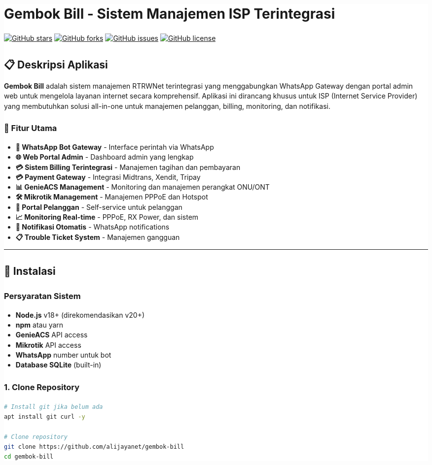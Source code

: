 # Gembok Bill - Sistem Manajemen ISP Terintegrasi

[![GitHub stars](https://img.shields.io/github/stars/alijayanet/gembok-bill)](https://github.com/alijayanet/gembok-bill/stargazers)
[![GitHub forks](https://img.shields.io/github/forks/alijayanet/gembok-bill)](https://github.com/alijayanet/gembok-bill/network)
[![GitHub issues](https://img.shields.io/github/issues/alijayanet/gembok-bill)](https://github.com/alijayanet/gembok-bill/issues)
[![GitHub license](https://img.shields.io/github/license/alijayanet/gembok-bill)](https://github.com/alijayanet/gembok-bill/blob/main/LICENSE)

## 📋 Deskripsi Aplikasi

**Gembok Bill** adalah sistem manajemen RTRWNet terintegrasi yang menggabungkan WhatsApp Gateway dengan portal admin web untuk mengelola layanan internet secara komprehensif. Aplikasi ini dirancang khusus untuk ISP (Internet Service Provider) yang membutuhkan solusi all-in-one untuk manajemen pelanggan, billing, monitoring, dan notifikasi.

### 🎯 Fitur Utama

- **🔧 WhatsApp Bot Gateway** - Interface perintah via WhatsApp
- **🌐 Web Portal Admin** - Dashboard admin yang lengkap
- **💳 Sistem Billing Terintegrasi** - Manajemen tagihan dan pembayaran
- **💳 Payment Gateway** - Integrasi Midtrans, Xendit, Tripay
- **📊 GenieACS Management** - Monitoring dan manajemen perangkat ONU/ONT
- **🛠️ Mikrotik Management** - Manajemen PPPoE dan Hotspot
- **📱 Portal Pelanggan** - Self-service untuk pelanggan
- **📈 Monitoring Real-time** - PPPoE, RX Power, dan sistem
- **🔔 Notifikasi Otomatis** - WhatsApp notifications
- **📋 Trouble Ticket System** - Manajemen gangguan

---

## 🚀 Instalasi

### Persyaratan Sistem

- **Node.js** v18+ (direkomendasikan v20+)
- **npm** atau yarn
- **GenieACS** API access
- **Mikrotik** API access
- **WhatsApp** number untuk bot
- **Database SQLite** (built-in)

### 1. Clone Repository

```bash
# Install git jika belum ada
apt install git curl -y

# Clone repository
git clone https://github.com/alijayanet/gembok-bill
cd gembok-bill
```
